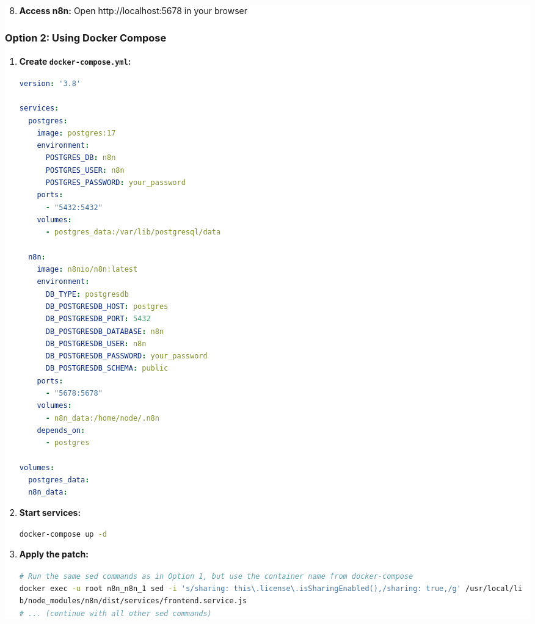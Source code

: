 8. **Access n8n:**
   Open http://localhost:5678 in your browser

### Option 2: Using Docker Compose

1. **Create `docker-compose.yml`:**
   ```yaml
   version: '3.8'
   
   services:
     postgres:
       image: postgres:17
       environment:
         POSTGRES_DB: n8n
         POSTGRES_USER: n8n
         POSTGRES_PASSWORD: your_password
       ports:
         - "5432:5432"
       volumes:
         - postgres_data:/var/lib/postgresql/data
   
     n8n:
       image: n8nio/n8n:latest
       environment:
         DB_TYPE: postgresdb
         DB_POSTGRESDB_HOST: postgres
         DB_POSTGRESDB_PORT: 5432
         DB_POSTGRESDB_DATABASE: n8n
         DB_POSTGRESDB_USER: n8n
         DB_POSTGRESDB_PASSWORD: your_password
         DB_POSTGRESDB_SCHEMA: public
       ports:
         - "5678:5678"
       volumes:
         - n8n_data:/home/node/.n8n
       depends_on:
         - postgres
   
   volumes:
     postgres_data:
     n8n_data:
   ```

2. **Start services:**
   ```bash
   docker-compose up -d
   ```

3. **Apply the patch:**
   ```bash
   # Run the same sed commands as in Option 1, but use the container name from docker-compose
   docker exec -u root n8n_n8n_1 sed -i 's/sharing: this\.license\.isSharingEnabled(),/sharing: true,/g' /usr/local/lib/node_modules/n8n/dist/services/frontend.service.js
   # ... (continue with all other sed commands)
   ```
